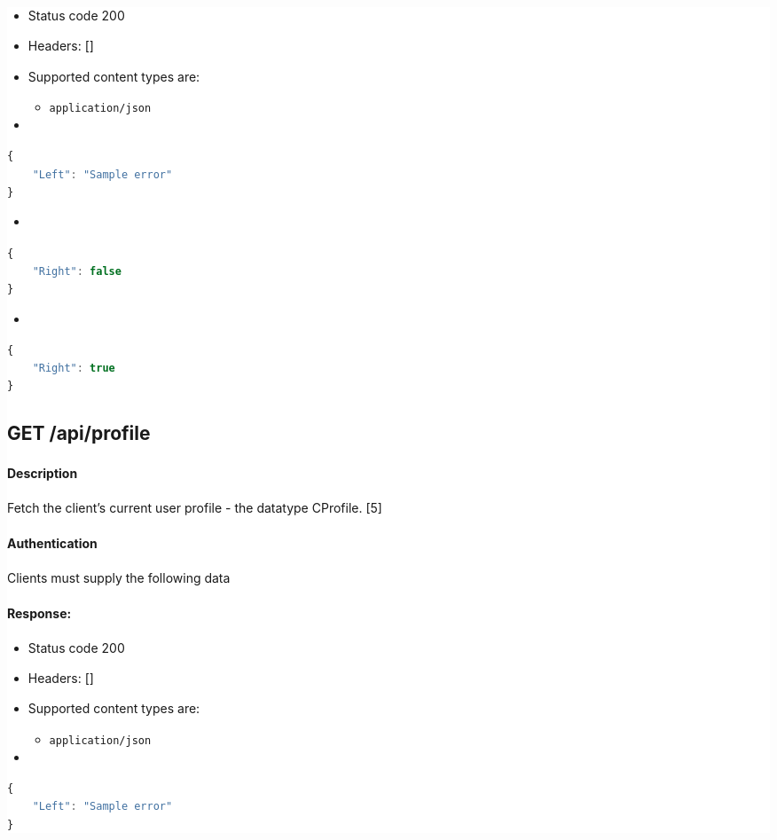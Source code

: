 - Status code 200
- Headers: []

- Supported content types are:

    - `application/json`

- 

```javascript
{
    "Left": "Sample error"
}
```

- 

```javascript
{
    "Right": false
}
```

- 

```javascript
{
    "Right": true
}
```

## GET /api/profile

#### Description

Fetch the client’s current user profile - the datatype CProfile. [5]

#### Authentication



Clients must supply the following data


#### Response:

- Status code 200
- Headers: []

- Supported content types are:

    - `application/json`

- 

```javascript
{
    "Left": "Sample error"
}
```
